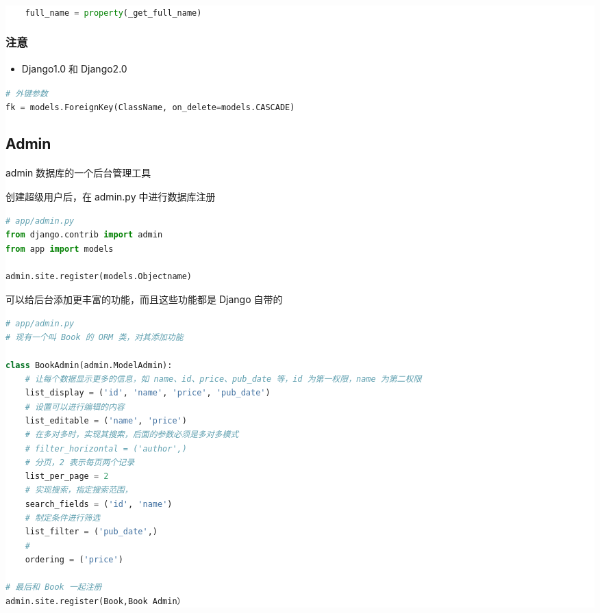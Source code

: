 ```python
    full_name = property(_get_full_name)
```









### 注意

* Django1.0 和 Django2.0

```python
# 外键参数
fk = models.ForeignKey(ClassName, on_delete=models.CASCADE)
```





## Admin

admin 数据库的一个后台管理工具

创建超级用户后，在 admin.py 中进行数据库注册

```python
# app/admin.py
from django.contrib import admin
from app import models

admin.site.register(models.Objectname)
```

可以给后台添加更丰富的功能，而且这些功能都是 Django 自带的

```python
# app/admin.py
# 现有一个叫 Book 的 ORM 类，对其添加功能

class BookAdmin(admin.ModelAdmin):
    # 让每个数据显示更多的信息，如 name、id、price、pub_date 等，id 为第一权限，name 为第二权限
    list_display = ('id', 'name', 'price', 'pub_date')
    # 设置可以进行编辑的内容
    list_editable = ('name', 'price')
    # 在多对多时，实现其搜索，后面的参数必须是多对多模式
    # filter_horizontal = ('author',)
    # 分页，2 表示每页两个记录
    list_per_page = 2
    # 实现搜索，指定搜索范围，
    search_fields = ('id', 'name')
    # 制定条件进行筛选
    list_filter = ('pub_date',)
    # 
    ordering = ('price')
    
# 最后和 Book 一起注册
admin.site.register(Book,Book Admin）
```
